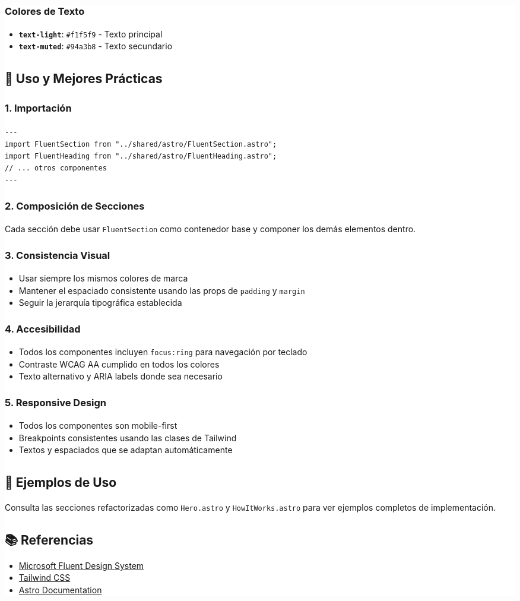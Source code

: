 ### Colores de Texto
- **`text-light`**: `#f1f5f9` - Texto principal
- **`text-muted`**: `#94a3b8` - Texto secundario

## 🔧 Uso y Mejores Prácticas

### 1. Importación
```astro
---
import FluentSection from "../shared/astro/FluentSection.astro";
import FluentHeading from "../shared/astro/FluentHeading.astro";
// ... otros componentes
---
```

### 2. Composición de Secciones
Cada sección debe usar `FluentSection` como contenedor base y componer los demás elementos dentro.

### 3. Consistencia Visual
- Usar siempre los mismos colores de marca
- Mantener el espaciado consistente usando las props de `padding` y `margin`
- Seguir la jerarquía tipográfica establecida

### 4. Accesibilidad
- Todos los componentes incluyen `focus:ring` para navegación por teclado
- Contraste WCAG AA cumplido en todos los colores
- Texto alternativo y ARIA labels donde sea necesario

### 5. Responsive Design
- Todos los componentes son mobile-first
- Breakpoints consistentes usando las clases de Tailwind
- Textos y espaciados que se adaptan automáticamente

## 🚀 Ejemplos de Uso

Consulta las secciones refactorizadas como `Hero.astro` y `HowItWorks.astro` para ver ejemplos completos de implementación.

## 📚 Referencias

- [Microsoft Fluent Design System](https://www.microsoft.com/design/fluent/)
- [Tailwind CSS](https://tailwindcss.com/)
- [Astro Documentation](https://docs.astro.build/)
